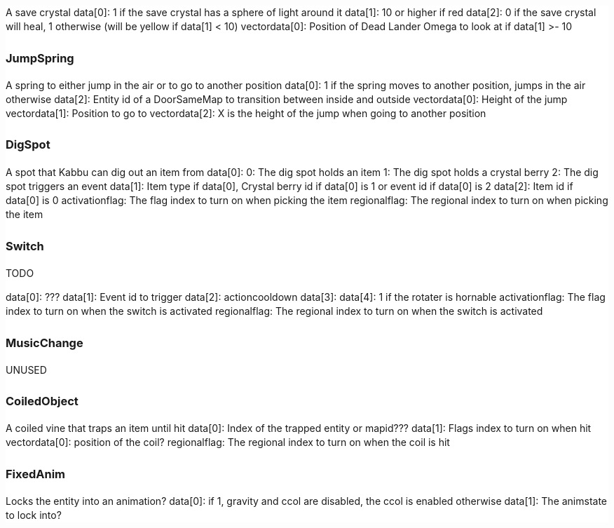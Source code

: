 A save crystal
data\[0\]: 1 if the save crystal has a sphere of light around it
data\[1\]: 10 or higher if red
data\[2\]: 0 if the save crystal will heal, 1 otherwise (will be yellow if data\[1\] \< 10)
vectordata\[0\]: Position of Dead Lander Omega to look at if data\[1\] >- 10

### JumpSpring

A spring to either jump in the air or to go to another position
data\[0\]: 1 if the spring moves to another position, jumps in the air otherwise
data\[2\]: Entity id of a DoorSameMap to transition between inside and outside
vectordata\[0\]: Height of the jump
vectordata\[1\]: Position to go to
vectordata\[2\]: X is the height of the jump when going to another position

### DigSpot

A spot that Kabbu can dig out an item from
data\[0\]: 0: The dig spot holds an item
1: The dig spot holds a crystal berry
2: The dig spot triggers an event
data\[1\]: Item type if data\[0\], Crystal berry id if data\[0\] is 1 or event id if data\[0\] is 2
data\[2\]: Item id if data\[0\] is 0
activationflag: The flag index to turn on when picking the item
regionalflag: The regional index to turn on when picking the item

### Switch

TODO

data\[0\]: ???
data\[1\]: Event id to trigger
data\[2\]: actioncooldown
data\[3\]: 
data\[4\]: 1 if the rotater is hornable
activationflag: The flag index to turn on when the switch is activated
regionalflag: The regional index to turn on when the switch is activated

### MusicChange

UNUSED

### CoiledObject

A coiled vine that traps an item until hit
data\[0\]: Index of the trapped entity or mapid???
data\[1\]: Flags index to turn on when hit
vectordata\[0\]: position of the coil?
regionalflag: The regional index to turn on when the coil is hit

### FixedAnim

Locks the entity into an animation?
data\[0\]: if 1, gravity and ccol are disabled, the ccol is enabled otherwise
data\[1\]: The animstate to lock into?
